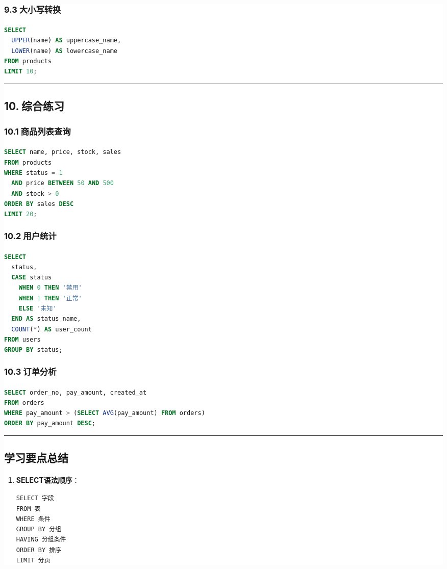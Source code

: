 ### 9.3 大小写转换
```sql
SELECT
  UPPER(name) AS uppercase_name,
  LOWER(name) AS lowercase_name
FROM products
LIMIT 10;
```

---

## 10. 综合练习

### 10.1 商品列表查询
```sql
SELECT name, price, stock, sales
FROM products
WHERE status = 1
  AND price BETWEEN 50 AND 500
  AND stock > 0
ORDER BY sales DESC
LIMIT 20;
```

### 10.2 用户统计
```sql
SELECT
  status,
  CASE status
    WHEN 0 THEN '禁用'
    WHEN 1 THEN '正常'
    ELSE '未知'
  END AS status_name,
  COUNT(*) AS user_count
FROM users
GROUP BY status;
```

### 10.3 订单分析
```sql
SELECT order_no, pay_amount, created_at
FROM orders
WHERE pay_amount > (SELECT AVG(pay_amount) FROM orders)
ORDER BY pay_amount DESC;
```

---

## 学习要点总结

1. **SELECT语法顺序**：
   ```
   SELECT 字段
   FROM 表
   WHERE 条件
   GROUP BY 分组
   HAVING 分组条件
   ORDER BY 排序
   LIMIT 分页
   ```
